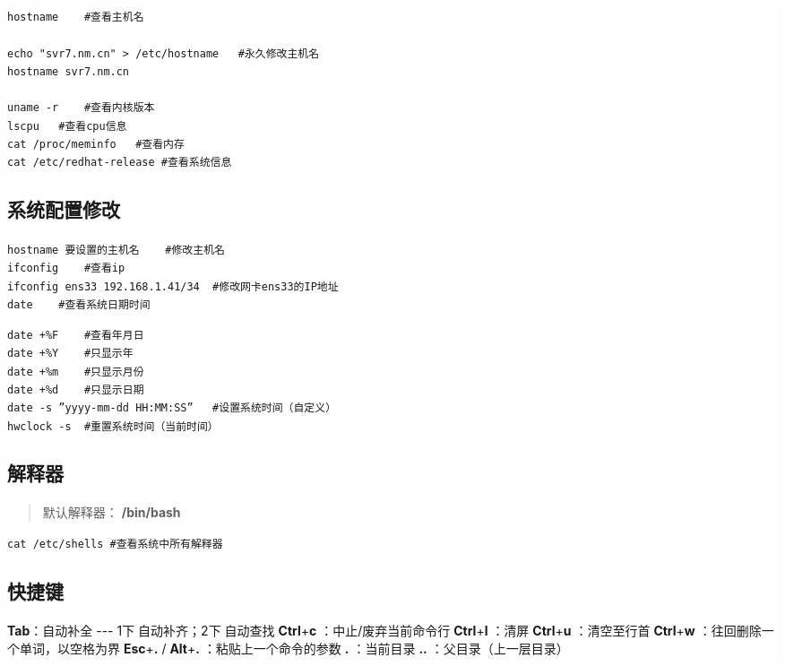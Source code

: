 ```shell
hostname	#查看主机名

echo "svr7.nm.cn" > /etc/hostname	#永久修改主机名
hostname svr7.nm.cn

uname -r	#查看内核版本
lscpu	#查看cpu信息
cat /proc/meminfo	#查看内存
cat /etc/redhat-release	#查看系统信息
```



## 系统配置修改

```shell
hostname 要设置的主机名	#修改主机名 
ifconfig	#查看ip
ifconfig ens33 192.168.1.41/34	#修改网卡ens33的IP地址
date	#查看系统日期时间
```

```shell
date +%F	#查看年月日
date +%Y	#只显示年
date +%m	#只显示月份
date +%d	#只显示日期
date -s ”yyyy-mm-dd HH:MM:SS”	#设置系统时间（自定义）
hwclock -s	#重置系统时间（当前时间）
```



## 解释器

> 默认解释器： **/bin/bash**

```shell
cat /etc/shells	#查看系统中所有解释器
```



## 快捷键

**Tab**：自动补全 --- 1下 自动补齐；2下 自动查找
**Ctrl**+**c** ：中止/废弃当前命令行
**Ctrl**+**l** ：清屏
**Ctrl**+**u** ：清空至行首
**Ctrl**+**w** ：往回删除一个单词，以空格为界
**Esc**+**.** / **Alt**+**.** ：粘贴上一个命令的参数
**.** ：当前目录
**..** ：父目录（上一层目录）



